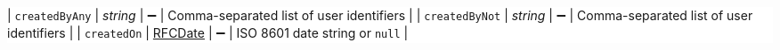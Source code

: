 | `createdByAny`                                                                                                                                                                                                                                                                                                                                                                                                                                                                                 | *string*                                                                                                                                                                                                                                                                                                                                                                                                                                                                                       | :heavy_minus_sign:                                                                                                                                                                                                                                                                                                                                                                                                                                                                             | Comma-separated list of user identifiers                                                                                                                                                                                                                                                                                                                                                                                                                                                       |
| `createdByNot`                                                                                                                                                                                                                                                                                                                                                                                                                                                                                 | *string*                                                                                                                                                                                                                                                                                                                                                                                                                                                                                       | :heavy_minus_sign:                                                                                                                                                                                                                                                                                                                                                                                                                                                                             | Comma-separated list of user identifiers                                                                                                                                                                                                                                                                                                                                                                                                                                                       |
| `createdOn`                                                                                                                                                                                                                                                                                                                                                                                                                                                                                    | [RFCDate](../../types/rfcdate.md)                                                                                                                                                                                                                                                                                                                                                                                                                                                              | :heavy_minus_sign:                                                                                                                                                                                                                                                                                                                                                                                                                                                                             | ISO 8601 date string or `null`                                                                                                                                                                                                                                                                                                                                                                                                                                                                 |